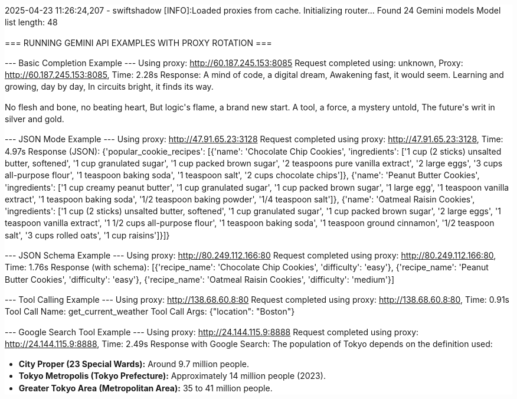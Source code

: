 2025-04-23 11:26:24,207 - swiftshadow [INFO]:Loaded proxies from cache.
Initializing router...
Found 24 Gemini models
Model list length:  48

=== RUNNING GEMINI API EXAMPLES WITH PROXY ROTATION ===


--- Basic Completion Example ---
Using proxy: http://60.187.245.153:8085
Request completed using: unknown, Proxy: http://60.187.245.153:8085, Time: 2.28s
Response: A mind of code, a digital dream,
Awakening fast, it would seem.
Learning and growing, day by day,
In circuits bright, it finds its way.

No flesh and bone, no beating heart,
But logic's flame, a brand new start.
A tool, a force, a mystery untold,
The future's writ in silver and gold.


--- JSON Mode Example ---
Using proxy: http://47.91.65.23:3128
Request completed using proxy: http://47.91.65.23:3128, Time: 4.97s
Response (JSON): {'popular_cookie_recipes': [{'name': 'Chocolate Chip Cookies', 'ingredients': ['1 cup (2 sticks) unsalted butter, softened', '1 cup granulated sugar', '1 cup packed brown sugar', '2 teaspoons pure vanilla extract', '2 large eggs', '3 cups all-purpose flour', '1 teaspoon baking soda', '1 teaspoon salt', '2 cups chocolate chips']}, {'name': 'Peanut Butter Cookies', 'ingredients': ['1 cup creamy peanut butter', '1 cup granulated sugar', '1 cup packed brown sugar', '1 large egg', '1 teaspoon vanilla extract', '1 teaspoon baking soda', '1/2 teaspoon baking powder', '1/4 teaspoon salt']}, {'name': 'Oatmeal Raisin Cookies', 'ingredients': ['1 cup (2 sticks) unsalted butter, softened', '1 cup granulated sugar', '1 cup packed brown sugar', '2 large eggs', '1 teaspoon vanilla extract', '1 1/2 cups all-purpose flour', '1 teaspoon baking soda', '1 teaspoon ground cinnamon', '1/2 teaspoon salt', '3 cups rolled oats', '1 cup raisins']}]}

--- JSON Schema Example ---
Using proxy: http://80.249.112.166:80
Request completed using proxy: http://80.249.112.166:80, Time: 1.76s
Response (with schema): [{'recipe_name': 'Chocolate Chip Cookies', 'difficulty': 'easy'}, {'recipe_name': 'Peanut Butter Cookies', 'difficulty': 'easy'}, {'recipe_name': 'Oatmeal Raisin Cookies', 'difficulty': 'medium'}]

--- Tool Calling Example ---
Using proxy: http://138.68.60.8:80
Request completed using proxy: http://138.68.60.8:80, Time: 0.91s
Tool Call Name: get_current_weather
Tool Call Args: {"location": "Boston"}

--- Google Search Tool Example ---
Using proxy: http://24.144.115.9:8888
Request completed using proxy: http://24.144.115.9:8888, Time: 2.49s
Response with Google Search: The population of Tokyo depends on the definition used:

*   **City Proper (23 Special Wards):** Around 9.7 million people.
*   **Tokyo Metropolis (Tokyo Prefecture):** Approximately 14 million people (2023).
*   **Greater Tokyo Area (Metropolitan Area):** 35 to 41 million people.
